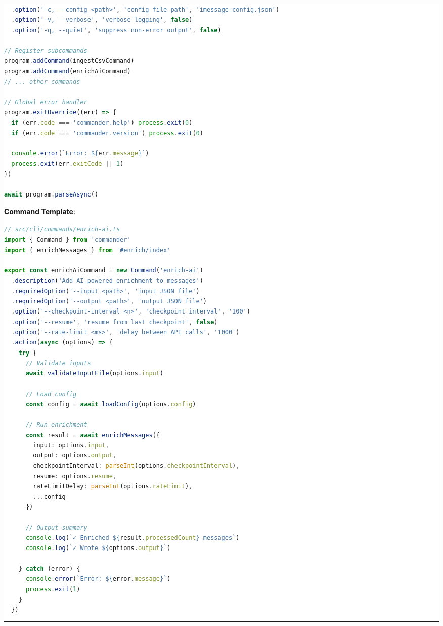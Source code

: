 ```typescript
  .option('-c, --config <path>', 'config file path', 'imessage-config.json')
  .option('-v, --verbose', 'verbose logging', false)
  .option('-q, --quiet', 'suppress non-error output', false)

// Register subcommands
program.addCommand(ingestCsvCommand)
program.addCommand(enrichAiCommand)
// ... other commands

// Global error handler
program.exitOverride((err) => {
  if (err.code === 'commander.help') process.exit(0)
  if (err.code === 'commander.version') process.exit(0)

  console.error(`Error: ${err.message}`)
  process.exit(err.exitCode || 1)
})

await program.parseAsync()
```

**Command Template**:
```typescript
// src/cli/commands/enrich-ai.ts
import { Command } from 'commander'
import { enrichMessages } from '#enrich/index'

export const enrichAiCommand = new Command('enrich-ai')
  .description('Add AI-powered enrichment to messages')
  .requiredOption('--input <path>', 'input JSON file')
  .requiredOption('--output <path>', 'output JSON file')
  .option('--checkpoint-interval <n>', 'checkpoint interval', '100')
  .option('--resume', 'resume from last checkpoint', false)
  .option('--rate-limit <ms>', 'delay between API calls', '1000')
  .action(async (options) => {
    try {
      // Validate inputs
      await validateInputFile(options.input)

      // Load config
      const config = await loadConfig(options.config)

      // Run enrichment
      const result = await enrichMessages({
        input: options.input,
        output: options.output,
        checkpointInterval: parseInt(options.checkpointInterval),
        resume: options.resume,
        rateLimitDelay: parseInt(options.rateLimit),
        ...config
      })

      // Output summary
      console.log(`✓ Enriched ${result.processedCount} messages`)
      console.log(`✓ Wrote ${options.output}`)

    } catch (error) {
      console.error(`Error: ${error.message}`)
      process.exit(1)
    }
  })
```

---